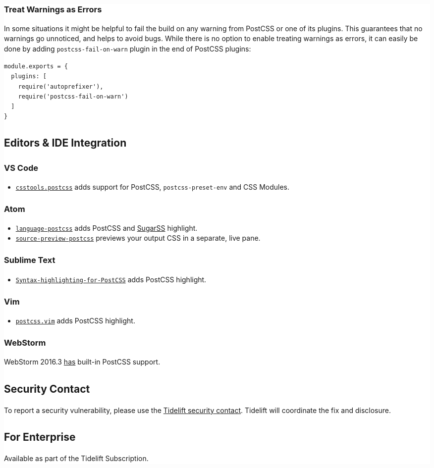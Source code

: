 ### Treat Warnings as Errors

In some situations it might be helpful to fail the build on any warning from PostCSS or one of its plugins. This guarantees that no warnings go unnoticed, and helps to avoid bugs. While there is no option to enable treating warnings as errors, it can easily be done by adding `postcss-fail-on-warn` plugin in the end of PostCSS plugins:

    module.exports = {
      plugins: [
        require('autoprefixer'),
        require('postcss-fail-on-warn')
      ]
    }

Editors & IDE Integration
-------------------------

### VS Code

-   [`csstools.postcss`](https://marketplace.visualstudio.com/items?itemName=csstools.postcss) adds support for PostCSS, `postcss-preset-env` and CSS Modules.

### Atom

-   [`language-postcss`](https://atom.io/packages/language-postcss) adds PostCSS and [SugarSS](https://github.com/postcss/sugarss) highlight.
-   [`source-preview-postcss`](https://atom.io/packages/source-preview-postcss) previews your output CSS in a separate, live pane.

### Sublime Text

-   [`Syntax-highlighting-for-PostCSS`](https://github.com/hudochenkov/Syntax-highlighting-for-PostCSS) adds PostCSS highlight.

### Vim

-   [`postcss.vim`](https://github.com/stephenway/postcss.vim) adds PostCSS highlight.

### WebStorm

WebStorm 2016.3 [has](https://blog.jetbrains.com/webstorm/2016/08/webstorm-2016-3-early-access-preview/) built-in PostCSS support.

Security Contact
----------------

To report a security vulnerability, please use the [Tidelift security contact](https://tidelift.com/security). Tidelift will coordinate the fix and disclosure.

For Enterprise
--------------

Available as part of the Tidelift Subscription.
